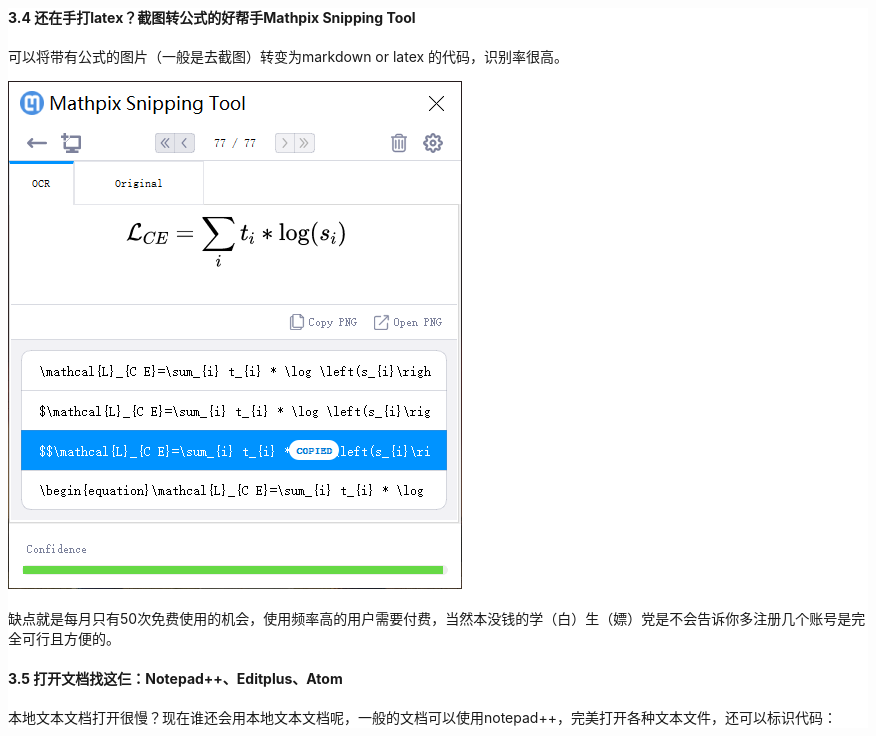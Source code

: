 #### 3.4  还在手打latex？截图转公式的好帮手Mathpix Snipping Tool

可以将带有公式的图片（一般是去截图）转变为markdown or latex 的代码，识别率很高。

![1586169235595](%E4%B8%AA%E4%BA%BA%E7%94%9F%E4%BA%A7%E5%8A%9B%E5%B7%A5%E5%85%B7%E6%8E%A8%E8%8D%90/1586169235595.png)

缺点就是每月只有50次免费使用的机会，使用频率高的用户需要付费，当然本没钱的学（白）生（嫖）党是不会告诉你多注册几个账号是完全可行且方便的。

#### 3.5 打开文档找这仨：Notepad++、Editplus、Atom

本地文本文档打开很慢？现在谁还会用本地文本文档呢，一般的文档可以使用notepad++，完美打开各种文本文件，还可以标识代码：
